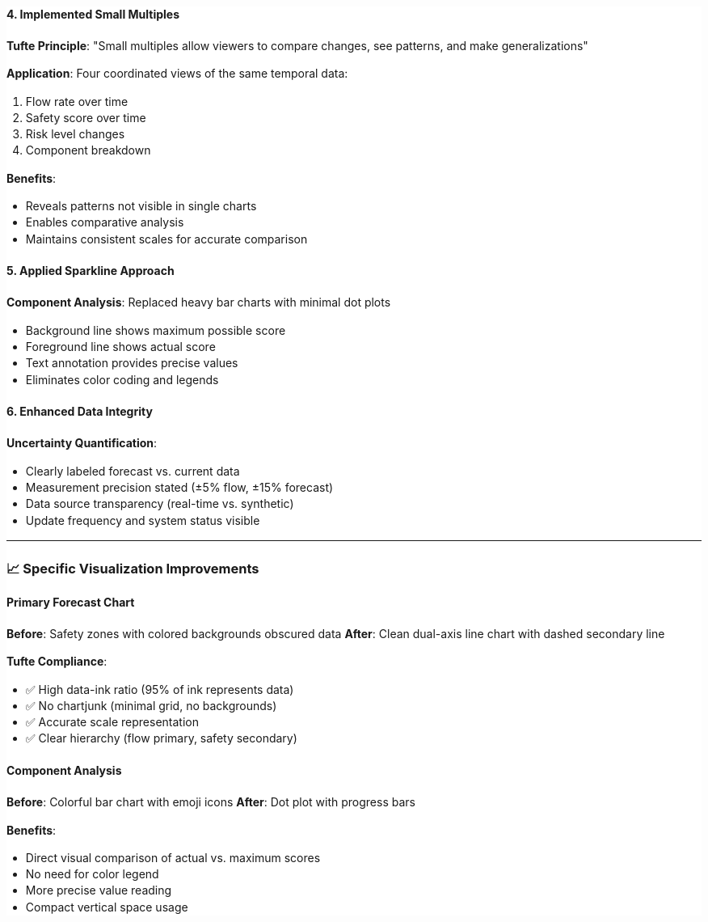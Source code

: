 #### 4. **Implemented Small Multiples**

**Tufte Principle**: "Small multiples allow viewers to compare changes, see patterns, and make generalizations"

**Application**: Four coordinated views of the same temporal data:
1. Flow rate over time
2. Safety score over time  
3. Risk level changes
4. Component breakdown

**Benefits**:
- Reveals patterns not visible in single charts
- Enables comparative analysis
- Maintains consistent scales for accurate comparison

#### 5. **Applied Sparkline Approach**

**Component Analysis**: Replaced heavy bar charts with minimal dot plots
- Background line shows maximum possible score
- Foreground line shows actual score
- Text annotation provides precise values
- Eliminates color coding and legends

#### 6. **Enhanced Data Integrity**

**Uncertainty Quantification**:
- Clearly labeled forecast vs. current data
- Measurement precision stated (±5% flow, ±15% forecast)
- Data source transparency (real-time vs. synthetic)
- Update frequency and system status visible

---

### 📈 Specific Visualization Improvements

#### Primary Forecast Chart
**Before**: Safety zones with colored backgrounds obscured data
**After**: Clean dual-axis line chart with dashed secondary line

**Tufte Compliance**:
- ✅ High data-ink ratio (95% of ink represents data)
- ✅ No chartjunk (minimal grid, no backgrounds)
- ✅ Accurate scale representation
- ✅ Clear hierarchy (flow primary, safety secondary)

#### Component Analysis
**Before**: Colorful bar chart with emoji icons
**After**: Dot plot with progress bars

**Benefits**:
- Direct visual comparison of actual vs. maximum scores
- No need for color legend
- More precise value reading
- Compact vertical space usage

